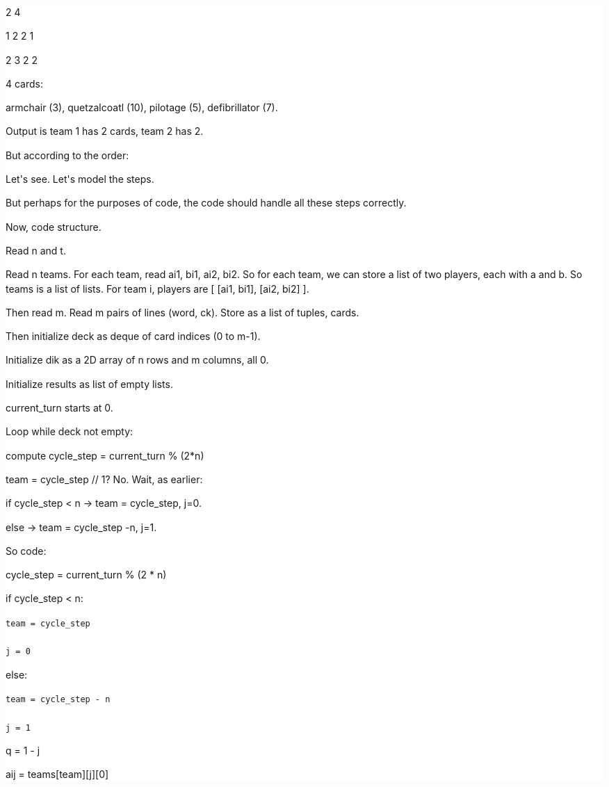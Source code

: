 2 4

1 2 2 1

2 3 2 2

4 cards:

armchair (3), quetzalcoatl (10), pilotage (5), defibrillator (7).

Output is team 1 has 2 cards, team 2 has 2.

But according to the order:

Let's see. Let's model the steps.

But perhaps for the purposes of code, the code should handle all these steps correctly.

Now, code structure.

Read n and t.

Read n teams. For each team, read ai1, bi1, ai2, bi2. So for each team, we can store a list of two players, each with a and b. So teams is a list of lists. For team i, players are [ [ai1, bi1], [ai2, bi2] ].

Then read m. Read m pairs of lines (word, ck). Store as a list of tuples, cards.

Then initialize deck as deque of card indices (0 to m-1).

Initialize dik as a 2D array of n rows and m columns, all 0.

Initialize results as list of empty lists.

current_turn starts at 0.

Loop while deck not empty:

   compute cycle_step = current_turn % (2*n)

   team = cycle_step // 1? No. Wait, as earlier:

   if cycle_step < n → team = cycle_step, j=0.

   else → team = cycle_step -n, j=1.

So code:

cycle_step = current_turn % (2 * n)

if cycle_step < n:

    team = cycle_step

    j = 0

else:

    team = cycle_step - n

    j = 1

q = 1 - j

aij = teams[team][j][0]
